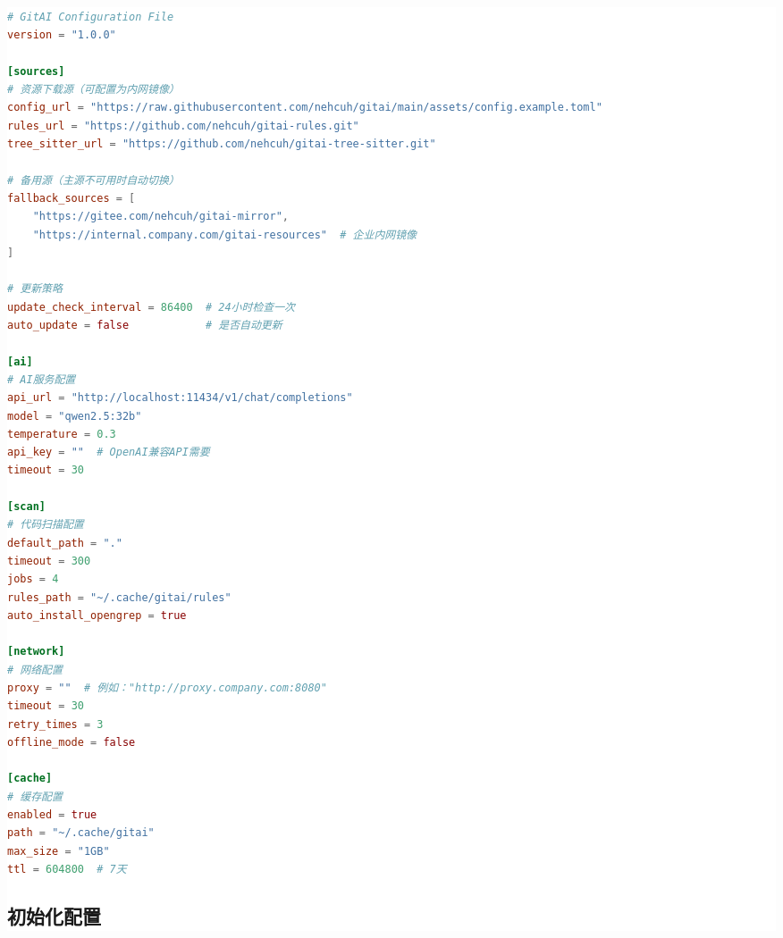 ```toml
# GitAI Configuration File
version = "1.0.0"

[sources]
# 资源下载源（可配置为内网镜像）
config_url = "https://raw.githubusercontent.com/nehcuh/gitai/main/assets/config.example.toml"
rules_url = "https://github.com/nehcuh/gitai-rules.git"
tree_sitter_url = "https://github.com/nehcuh/gitai-tree-sitter.git"

# 备用源（主源不可用时自动切换）
fallback_sources = [
    "https://gitee.com/nehcuh/gitai-mirror",
    "https://internal.company.com/gitai-resources"  # 企业内网镜像
]

# 更新策略
update_check_interval = 86400  # 24小时检查一次
auto_update = false            # 是否自动更新

[ai]
# AI服务配置
api_url = "http://localhost:11434/v1/chat/completions"
model = "qwen2.5:32b"
temperature = 0.3
api_key = ""  # OpenAI兼容API需要
timeout = 30

[scan]
# 代码扫描配置
default_path = "."
timeout = 300
jobs = 4
rules_path = "~/.cache/gitai/rules"
auto_install_opengrep = true

[network]
# 网络配置
proxy = ""  # 例如："http://proxy.company.com:8080"
timeout = 30
retry_times = 3
offline_mode = false

[cache]
# 缓存配置
enabled = true
path = "~/.cache/gitai"
max_size = "1GB"
ttl = 604800  # 7天
```

## 初始化配置
